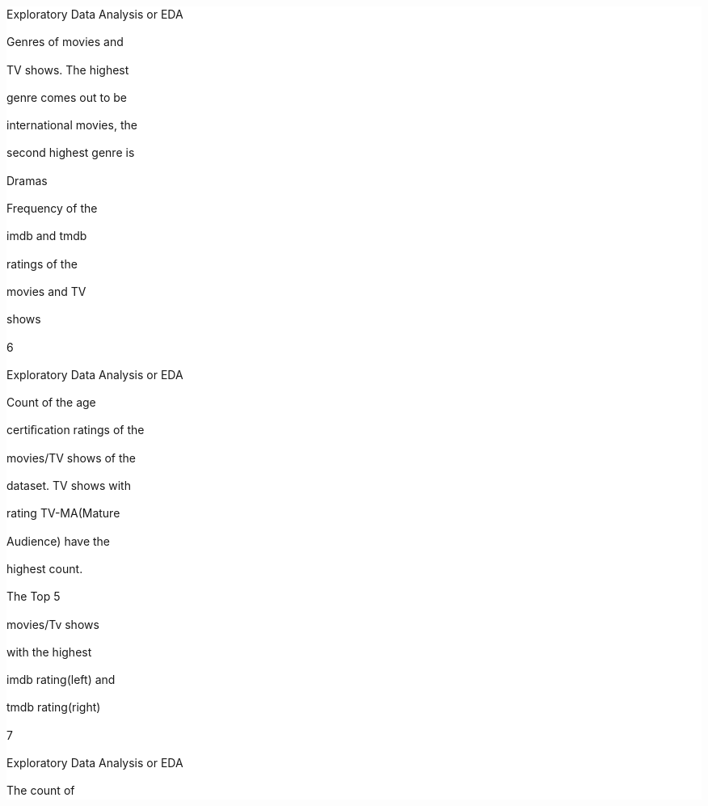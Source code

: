 



Exploratory Data Analysis or EDA

Genres of movies and

TV shows. The highest

genre comes out to be

international movies, the

second highest genre is

Dramas

Frequency of the

imdb and tmdb

ratings of the

movies and TV

shows

6





Exploratory Data Analysis or EDA

Count of the age

certiﬁcation ratings of the

movies/TV shows of the

dataset. TV shows with

rating TV-MA(Mature

Audience) have the

highest count.

The Top 5

movies/Tv shows

with the highest

imdb rating(left) and

tmdb rating(right)

7





Exploratory Data Analysis or EDA

The count of
